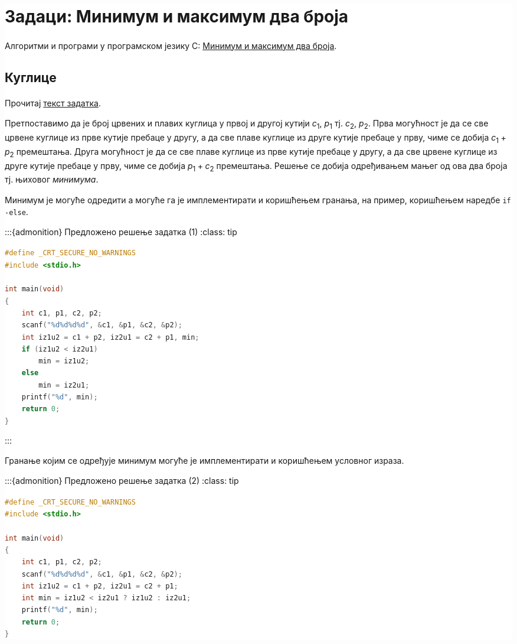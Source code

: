 # Задаци: Минимум и максимум два броја

Алгоритми и програми у програмском језику C:
[Минимум и максимум два броја](https://petlja.org/biblioteka/r/Zbirka/02%20Grananje/02%20Ugnezdjeno%20grananje/03%20minimum_i_maksimum).

## Куглице

Прочитај [текст задатка](https://petlja.org/biblioteka/r/Zbirka/kuglice).

Претпоставимо да је број црвених и плавих куглица у првој и другој кутији
$c_1$, $p_1$ тј. $c_2$, $p_2$. Прва могућност је да се све црвене куглице из
прве кутије пребаце у другу, а да све плаве куглице из друге кутије пребаце у
прву, чиме се добија $c_1+p_2$ премештања. Друга могућност је да се све плаве
куглице из прве кутије пребаце у другу, а да све црвене куглице из друге кутије
пребаце у прву, чиме се добија $p_1+c_2$ премештања. Решење се добија
одређивањем мањег од ова два броја тј. њиховог *минимума*.

Минимум је могуће одредити а могуће га је имплементирати и коришћењем гранања, на
пример, коришћењем наредбе `if-else`.

:::{admonition} Предложено решење задатка (1)
:class: tip

```c
#define _CRT_SECURE_NO_WARNINGS
#include <stdio.h>

int main(void)
{
    int c1, p1, c2, p2;
    scanf("%d%d%d%d", &c1, &p1, &c2, &p2);
    int iz1u2 = c1 + p2, iz2u1 = c2 + p1, min;
    if (iz1u2 < iz2u1)
        min = iz1u2;
    else
        min = iz2u1;
    printf("%d", min);
    return 0;
}
```

:::

Гранање којим се одређује минимум могуће је имплементирати и коришћењем
условног израза.

:::{admonition} Предложено решење задатка (2)
:class: tip

```c
#define _CRT_SECURE_NO_WARNINGS
#include <stdio.h>

int main(void)
{
    int c1, p1, c2, p2;
    scanf("%d%d%d%d", &c1, &p1, &c2, &p2);
    int iz1u2 = c1 + p2, iz2u1 = c2 + p1;
    int min = iz1u2 < iz2u1 ? iz1u2 : iz2u1;
    printf("%d", min);
    return 0;
}
```
